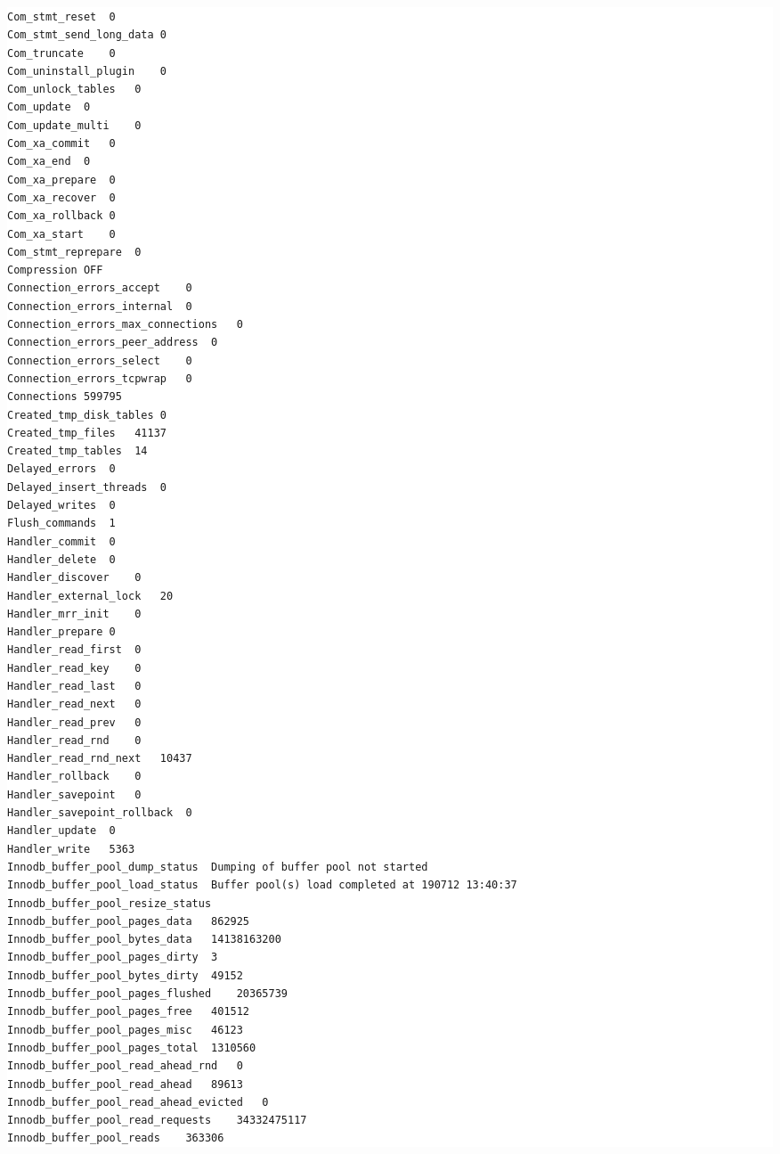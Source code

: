 ```
Com_stmt_reset	0
Com_stmt_send_long_data	0
Com_truncate	0
Com_uninstall_plugin	0
Com_unlock_tables	0
Com_update	0
Com_update_multi	0
Com_xa_commit	0
Com_xa_end	0
Com_xa_prepare	0
Com_xa_recover	0
Com_xa_rollback	0
Com_xa_start	0
Com_stmt_reprepare	0
Compression	OFF
Connection_errors_accept	0
Connection_errors_internal	0
Connection_errors_max_connections	0
Connection_errors_peer_address	0
Connection_errors_select	0
Connection_errors_tcpwrap	0
Connections	599795
Created_tmp_disk_tables	0
Created_tmp_files	41137
Created_tmp_tables	14
Delayed_errors	0
Delayed_insert_threads	0
Delayed_writes	0
Flush_commands	1
Handler_commit	0
Handler_delete	0
Handler_discover	0
Handler_external_lock	20
Handler_mrr_init	0
Handler_prepare	0
Handler_read_first	0
Handler_read_key	0
Handler_read_last	0
Handler_read_next	0
Handler_read_prev	0
Handler_read_rnd	0
Handler_read_rnd_next	10437
Handler_rollback	0
Handler_savepoint	0
Handler_savepoint_rollback	0
Handler_update	0
Handler_write	5363
Innodb_buffer_pool_dump_status	Dumping of buffer pool not started
Innodb_buffer_pool_load_status	Buffer pool(s) load completed at 190712 13:40:37
Innodb_buffer_pool_resize_status	
Innodb_buffer_pool_pages_data	862925
Innodb_buffer_pool_bytes_data	14138163200
Innodb_buffer_pool_pages_dirty	3
Innodb_buffer_pool_bytes_dirty	49152
Innodb_buffer_pool_pages_flushed	20365739
Innodb_buffer_pool_pages_free	401512
Innodb_buffer_pool_pages_misc	46123
Innodb_buffer_pool_pages_total	1310560
Innodb_buffer_pool_read_ahead_rnd	0
Innodb_buffer_pool_read_ahead	89613
Innodb_buffer_pool_read_ahead_evicted	0
Innodb_buffer_pool_read_requests	34332475117
Innodb_buffer_pool_reads	363306
```